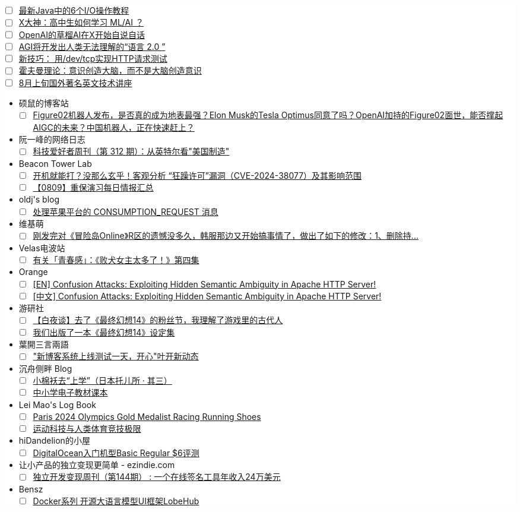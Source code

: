   - [ ] [最新Java中的6个I/O操作教程](https://www.jdon.com/74977.html)
  - [ ] [X大神：高中生如何学习 ML/AI ？](https://www.jdon.com/74976.html)
  - [ ] [OpenAI的草榴AI在X开始自说自话](https://www.jdon.com/74975.html)
  - [ ] [AGI将开发出人类无法理解的“语言 2.0 ”](https://www.jdon.com/74974.html)
  - [ ] [新技巧： 用/dev/tcp实现HTTP请求测试](https://www.jdon.com/74973.html)
  - [ ] [霍夫曼理论：意识创造大脑，而不是大脑创造意识](https://www.jdon.com/74972.html)
  - [ ] [8月上旬国外著名英文技术讲座](https://www.jdon.com/74971.html)
- 硕鼠的博客站
  - [ ] [Figure02机器人发布，是否真的成为地表最强？Elon Musk的Tesla Optimus同意了吗？OpenAI加持的Figure02面世，能否撑起AIGC的未来？中国机器人，正在快速赶上？](https://lukefan.com/2024/08/09/figure02%e6%9c%ba%e5%99%a8%e4%ba%ba%e5%8f%91%e5%b8%83%ef%bc%8c%e6%98%af%e5%90%a6%e7%9c%9f%e7%9a%84%e6%88%90%e4%b8%ba%e5%9c%b0%e8%a1%a8%e6%9c%80%e5%bc%ba%ef%bc%9felon-musk%e7%9a%84tesla-optimus/)
- 阮一峰的网络日志
  - [ ] [科技爱好者周刊（第 312 期）：从英特尔看"美国制造"](http://www.ruanyifeng.com/blog/2024/08/weekly-issue-312.html)
- Beacon Tower Lab
  - [ ] [开机就能打？没那么玄乎！客观分析 “狂躁许可”漏洞（CVE-2024-38077）及其影响范围](https://mp.weixin.qq.com/s?__biz=MzkyNzcxNTczNA==&mid=2247486613&idx=1&sn=5ea69a057b00c07747b9394c95904e75&chksm=c222946cf5551d7a5b22042b3e972eb8d878798d5bcd3b6e03f671c5f49e275e6b13fe46e56d&scene=58&subscene=0#rd)
  - [ ] [【0809】重保演习每日情报汇总](https://mp.weixin.qq.com/s?__biz=MzkyNzcxNTczNA==&mid=2247486613&idx=2&sn=7c8e644d0228652e86ce558d1f3be12c&chksm=c222946cf5551d7a41fa341c5fcd4027f5b39ca8401dd68eb8a8cd2c99fdec7ba9eba264720a&scene=58&subscene=0#rd)
- oldj's blog
  - [ ] [处理苹果平台的 CONSUMPTION_REQUEST 消息](https://oldj.net/article/2024/08/09/consumption-request-apple/)
- 维基萌
  - [ ] [刚发完对《冒险岛Online》R区的遗憾没多久，韩服那边又开始搞事情了，做出了如下的修改：1、删除持...](https://www.wikimoe.com/post/4zje6pbl)
- Velas电波站
  - [ ] [有关「青春感」：《败犬女主太多了！》第四集](https://www.velasx.com/am/6246)
- Orange
  - [ ] [[EN] Confusion Attacks: Exploiting Hidden Semantic Ambiguity in Apache HTTP Server!](http://blog.orange.tw/2024/08/confusion-attacks-en.html)
  - [ ] [[中文] Confusion Attacks: Exploiting Hidden Semantic Ambiguity in Apache HTTP Server!](http://blog.orange.tw/2024/08/confusion-attacks-ch.html)
- 游研社
  - [ ] [【白夜谈】去了《最终幻想14》的粉丝节，我理解了游戏里的古代人](https://www.yystv.cn/p/11986)
  - [ ] [我们出版了一本《最终幻想14》设定集](https://alioss.yystv.cn/video/1e4b84663b413a77a4264d9802e6a464.mp4)
- 葉開三言兩語
  - [ ] ["新博客系统上线测试一天，开心"叶开新动态](https://qq.md/post/755)
- 沉舟侧畔 Blog
  - [ ] [小棉袄去“上学”（日本托儿所 · 其三）](https://springwood.me/jp-nursery-school-part-3/)
  - [ ] [中小学电子教材课本](https://springwood.me/2003-textbook-highschool/)
- Lei Mao's Log Book
  - [ ] [Paris 2024 Olympics Gold Medalist Racing Running Shoes](https://leimao.github.io/blog/Paris-2024-Olympics-Gold-Medalist-Racing-Running-Shoes/)
  - [ ] [运动科技与人类体育竞技极限](https://leimao.github.io/essay/%E8%BF%90%E5%8A%A8%E7%A7%91%E6%8A%80%E4%B8%8E%E4%BA%BA%E7%B1%BB%E4%BD%93%E8%82%B2%E7%AB%9E%E6%8A%80%E6%9E%81%E9%99%90/)
- hiDandelion的小屋
  - [ ] [DigitalOcean入门机型Basic Regular $6评测](https://www.hidandelion.com/178)
- 让小产品的独立变现更简单 - ezindie.com
  - [ ] [独立开发变现周刊（第144期） : 一个在线签名工具年收入24万美元](https://www.ezindie.com/weekly/issue-144)
- Bensz
  - [ ] [Docker系列 开源大语言模型UI框架LobeHub](https://blognas.hwb0307.com/linux/docker/5950)
